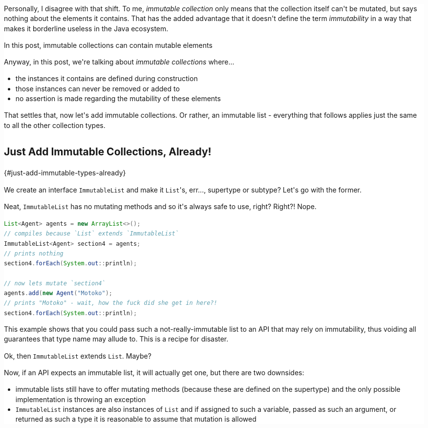 Personally, I disagree with that shift.
To me, *immutable collection* only means that the collection itself can't be mutated, but says nothing about the elements it contains.
That has the added advantage that it doesn't define the term *immutability* in a way that makes it borderline useless in the Java ecosystem.

<pullquote>In this post, immutable collections can contain mutable elements</pullquote>

Anyway, in this post, we're talking about *immutable collections* where...

-   the instances it contains are defined during construction
-   those instances can never be removed or added to
-   no assertion is made regarding the mutability of these elements

That settles that, now let's add immutable collections.
Or rather, an immutable list - everything that follows applies just the same to all the other collection types.

<contentimage slug="immutable-collections"></contentimage>

## Just Add Immutable Collections, Already!
{#just-add-immutable-types-already}

We create an interface `ImmutableList` and make it `List`'s, err..., supertype or subtype?
Let's go with the former.

<contentimage slug="immutable-collections-mutable-extends-immutable"></contentimage>

Neat, `ImmutableList` has no mutating methods and so it's always safe to use, right?
Right?!
Nope.

```java
List<Agent> agents = new ArrayList<>();
// compiles because `List` extends `ImmutableList`
ImmutableList<Agent> section4 = agents;
// prints nothing
section4.forEach(System.out::println);

// now lets mutate `section4`
agents.add(new Agent("Motoko");
// prints "Motoko" - wait, how the fuck did she get in here?!
section4.forEach(System.out::println);
```

This example shows that you could pass such a not-really-immutable list to an API that may rely on immutability, thus voiding all guarantees that type name may allude to.
This is a recipe for disaster.

Ok, then `ImmutableList` extends `List`.
Maybe?

<contentimage slug="immutable-collections-immutable-extends-mutable"></contentimage>

Now, if an API expects an immutable list, it will actually get one, but there are two downsides:

-   immutable lists still have to offer mutating methods (because these are defined on the supertype) and the only possible implementation is throwing an exception
-   `ImmutableList` instances are also instances of `List` and if assigned to such a variable, passed as such an argument, or returned as such a type it is reasonable to assume that mutation is allowed

